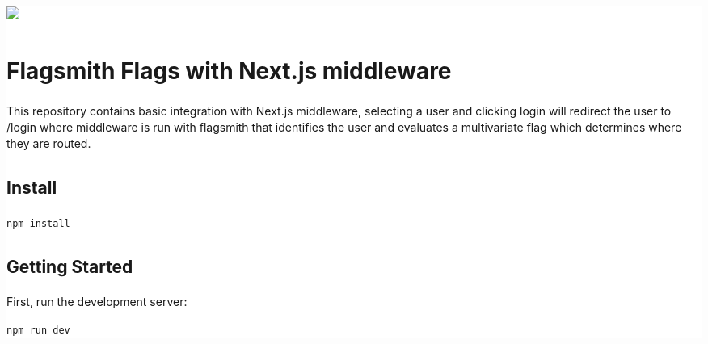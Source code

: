 <img width="100%" src="https://raw.githubusercontent.com/Flagsmith/flagsmith/main/static-files/hero.png"/>

# Flagsmith Flags with Next.js middleware

This repository contains basic integration with Next.js middleware, selecting a user and clicking login will redirect the user to /login where middleware is run with flagsmith that identifies the user and evaluates a multivariate flag which determines where they are routed.

## Install
```bash
npm install
```

## Getting Started

First, run the development server:

```bash
npm run dev
```
